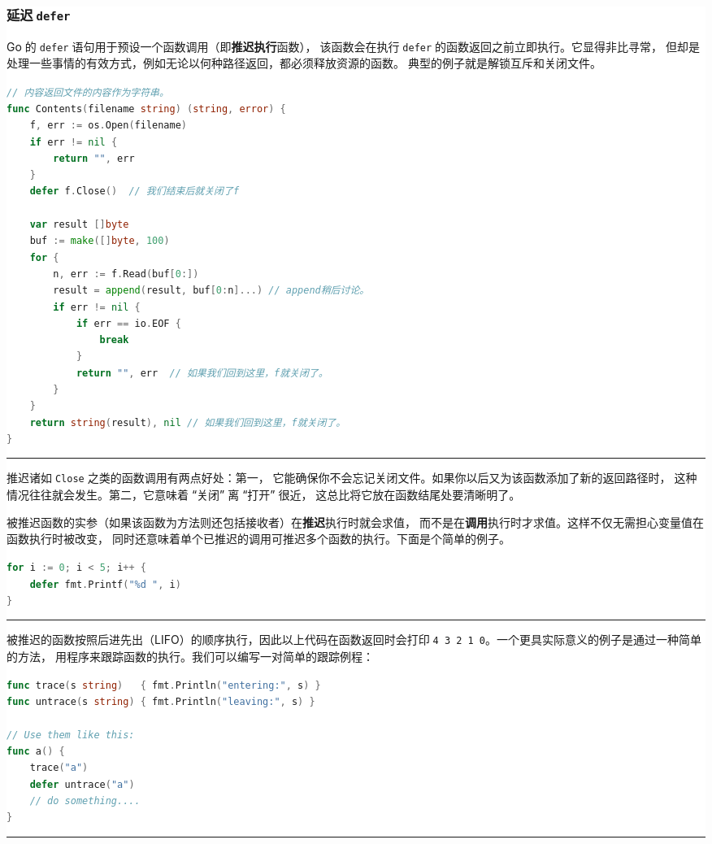 
### 延迟 `defer`

Go 的 `defer` 语句用于预设一个函数调用（即**推迟执行**函数）， 该函数会在执行 `defer` 的函数返回之前立即执行。它显得非比寻常， 但却是处理一些事情的有效方式，例如无论以何种路径返回，都必须释放资源的函数。 典型的例子就是解锁互斥和关闭文件。

```go
// 内容返回文件的内容作为字符串。
func Contents(filename string) (string, error) {
    f, err := os.Open(filename)
    if err != nil {
        return "", err
    }
    defer f.Close()  // 我们结束后就关闭了f

    var result []byte
    buf := make([]byte, 100)
    for {
        n, err := f.Read(buf[0:])
        result = append(result, buf[0:n]...) // append稍后讨论。
        if err != nil {
            if err == io.EOF {
                break
            }
            return "", err  // 如果我们回到这里，f就关闭了。
        }
    }
    return string(result), nil // 如果我们回到这里，f就关闭了。
}
```

---

推迟诸如 `Close` 之类的函数调用有两点好处：第一， 它能确保你不会忘记关闭文件。如果你以后又为该函数添加了新的返回路径时， 这种情况往往就会发生。第二，它意味着 “关闭” 离 “打开” 很近， 这总比将它放在函数结尾处要清晰明了。

被推迟函数的实参（如果该函数为方法则还包括接收者）在**推迟**执行时就会求值， 而不是在**调用**执行时才求值。这样不仅无需担心变量值在函数执行时被改变， 同时还意味着单个已推迟的调用可推迟多个函数的执行。下面是个简单的例子。

```go
for i := 0; i < 5; i++ {
    defer fmt.Printf("%d ", i)
}
```

---

被推迟的函数按照后进先出（LIFO）的顺序执行，因此以上代码在函数返回时会打印 `4 3 2 1 0`。一个更具实际意义的例子是通过一种简单的方法， 用程序来跟踪函数的执行。我们可以编写一对简单的跟踪例程：

```go
func trace(s string)   { fmt.Println("entering:", s) }
func untrace(s string) { fmt.Println("leaving:", s) }

// Use them like this:
func a() {
    trace("a")
    defer untrace("a")
    // do something....
}
```

---